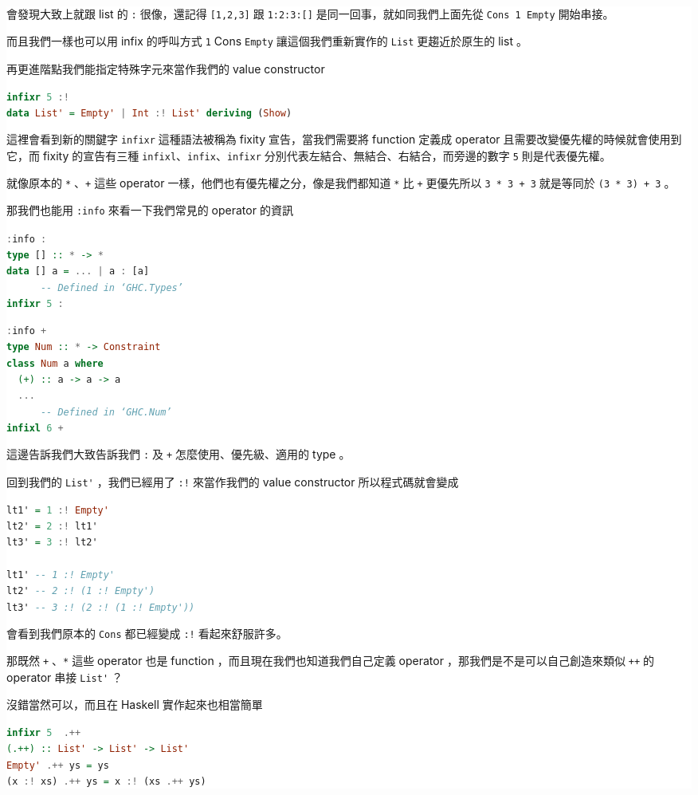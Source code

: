 會發現大致上就跟 list 的 `:` 很像，還記得 `[1,2,3]` 跟 `1:2:3:[]` 是同一回事，就如同我們上面先從 `Cons 1 Empty` 開始串接。

而且我們一樣也可以用 infix 的呼叫方式 `1` Cons `Empty` 讓這個我們重新實作的 `List` 更趨近於原生的 list 。

再更進階點我們能指定特殊字元來當作我們的 value constructor

```haskell
infixr 5 :!
data List' = Empty' | Int :! List' deriving (Show)
```

這裡會看到新的關鍵字 `infixr` 這種語法被稱為 fixity 宣告，當我們需要將 function 定義成 operator 且需要改變優先權的時候就會使用到它，而 fixity 的宣告有三種 `infixl`、`infix`、`infixr` 分別代表左結合、無結合、右結合，而旁邊的數字 `5` 則是代表優先權。

就像原本的 `*` 、`+` 這些 operator 一樣，他們也有優先權之分，像是我們都知道 `*` 比 `+` 更優先所以 `3 * 3 + 3` 就是等同於 `(3 * 3) + 3` 。

那我們也能用 `:info` 來看一下我們常見的 operator 的資訊

```haskell
:info :
type [] :: * -> *
data [] a = ... | a : [a]
      -- Defined in ‘GHC.Types’
infixr 5 :
```

```haskell
:info +
type Num :: * -> Constraint
class Num a where
  (+) :: a -> a -> a
  ...
      -- Defined in ‘GHC.Num’
infixl 6 +
```

這邊告訴我們大致告訴我們 `:` 及 `+` 怎麼使用、優先級、適用的 type 。

回到我們的 `List'` ，我們已經用了 `:!` 來當作我們的 value constructor 所以程式碼就會變成

```haskell
lt1' = 1 :! Empty'
lt2' = 2 :! lt1'
lt3' = 3 :! lt2'

lt1' -- 1 :! Empty'
lt2' -- 2 :! (1 :! Empty')
lt3' -- 3 :! (2 :! (1 :! Empty'))
```

會看到我們原本的 `Cons` 都已經變成 `:!` 看起來舒服許多。

那既然 `+` 、`*` 這些 operator 也是 function ，而且現在我們也知道我們自己定義 operator ，那我們是不是可以自己創造來類似 `++` 的 operator 串接 `List'` ？

沒錯當然可以，而且在 Haskell 實作起來也相當簡單

```haskell
infixr 5  .++
(.++) :: List' -> List' -> List'
Empty' .++ ys = ys
(x :! xs) .++ ys = x :! (xs .++ ys)
```
